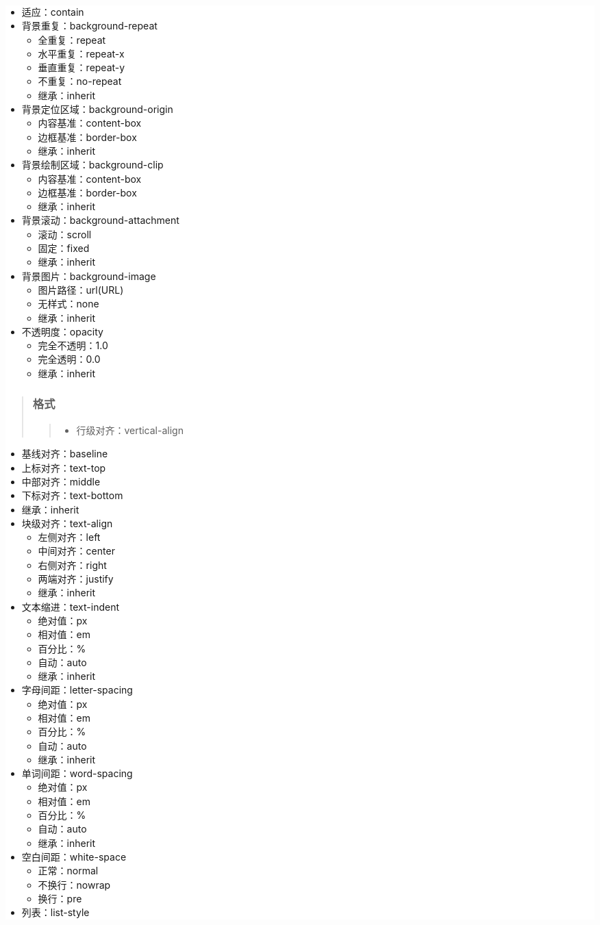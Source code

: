   * 适应：contain
* 背景重复：background-repeat
  * 全重复：repeat
  * 水平重复：repeat-x
  * 垂直重复：repeat-y
  * 不重复：no-repeat
  * 继承：inherit
* 背景定位区域：background-origin
  * 内容基准：content-box
  * 边框基准：border-box
  * 继承：inherit
* 背景绘制区域：background-clip
  * 内容基准：content-box
  * 边框基准：border-box
  * 继承：inherit
* 背景滚动：background-attachment
  * 滚动：scroll
  * 固定：fixed
  * 继承：inherit
* 背景图片：background-image
  * 图片路径：url(URL)
  * 无样式：none
  * 继承：inherit
* 不透明度：opacity
  * 完全不透明：1.0
  * 完全透明：0.0
  * 继承：inherit

> ### 格式
>> * 行级对齐：vertical-align
  * 基线对齐：baseline
  * 上标对齐：text-top
  * 中部对齐：middle
  * 下标对齐：text-bottom
  * 继承：inherit
* 块级对齐：text-align
  * 左侧对齐：left
  * 中间对齐：center
  * 右侧对齐：right
  * 两端对齐：justify
  * 继承：inherit
* 文本缩进：text-indent
  * 绝对值：px
  * 相对值：em
  * 百分比：%
  * 自动：auto
  * 继承：inherit
* 字母间距：letter-spacing
  * 绝对值：px
  * 相对值：em
  * 百分比：%
  * 自动：auto
  * 继承：inherit
* 单词间距：word-spacing
  * 绝对值：px
  * 相对值：em
  * 百分比：%
  * 自动：auto
  * 继承：inherit
* 空白间距：white-space
  * 正常：normal
  * 不换行：nowrap
  * 换行：pre
* 列表：list-style